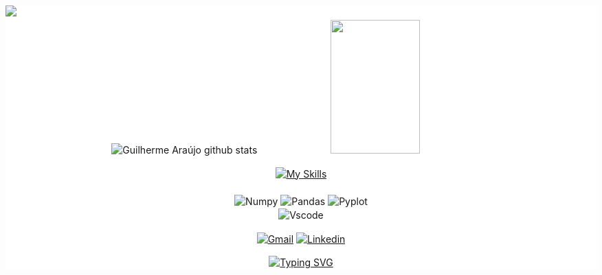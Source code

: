 <img width=100% src="https://capsule-render.vercel.app/api?type=waving&height=125&color=black&text=Wellcome&section=header&reversal=false&textBg=false&fontColor=ffff"/>

<div align="center"> 

  <img width="44%" height="195px" src="https://github-readme-stats.vercel.app/api?username=oguiaraujo&show_icons=true&theme=dark&title_color=ffffff&text_color=ffffff&icon_color=ffffff&hide_border=true&bg_color=#ffffff" alt="Guilherme Araújo github stats" /> 
  <img width="39%" height="195px" src="https://github-readme-stats.vercel.app/api/top-langs/?username=oguiaraujo&layout=compact&theme=dark&title_color=ffffff&text_color=ffffff&icon_color=ffffff&hide_border=true&bg_color=#ffffff" />

  [![My Skills](https://skillicons.dev/icons?i=py,mysql&theme=light)](https://skillicons.dev) <br>
  <br>
  ![Numpy](https://img.shields.io/badge/Numpy-777BB4?style=for-the-badge&logo=numpy&logoColor=white)
  ![Pandas](https://img.shields.io/badge/Pandas-2C2D72?style=for-the-badge&logo=pandas&logoColor=white)
  ![Pyplot](https://img.shields.io/badge/Plotly-239120?style=for-the-badge&logo=plotly&logoColor=white) <br>
  ![Vscode](https://img.shields.io/badge/Visual_Studio_Code-0078D4?style=for-the-badge&logo=visual%20studio%20code&logoColor=white)

[![Gmail](https://img.shields.io/badge/Gmail-D14836?style=for-the-badge&logo=gmail&logoColor=white)](mailto:guilherme531araujo@gmail.com?!&&p=4740667362060c04JmltdHM9MTcwMTY0ODAwMCZpZ3VpZD0zM2Y4NTM4Ni0yMDEwLTZhOTEtMzQ3Yi00MDU0MjFjNjZiZTcmaW5zaWQ9NTE5Ng&ptn=3&ver=2&hsh=3&fclid=33f85386-2010-6a91-347b-405421c66be7&psq=gmail&u=a1aHR0cDovL21haWwuZ29vZ2xlLmNvbS9tYWlsP2hsPXB0LUJS&ntb=1)
[![Linkedin](https://img.shields.io/badge/LinkedIn-0077B5?style=for-the-badge&logo=linkedin&logoColor=white)](https://www.linkedin.com/in/jos%C3%A9-guilherme-silva-de-ara%C3%BAjo-38094530a/)

[![Typing SVG](https://readme-typing-svg.herokuapp.com?font=Silkscreen&pause=10000000000000000&color=FFFFFF&background=000000&center=true&vCenter=true&repeat=false&width=435&lines=I'm+always+leveling+up)](https://git.io/typing-svg)
